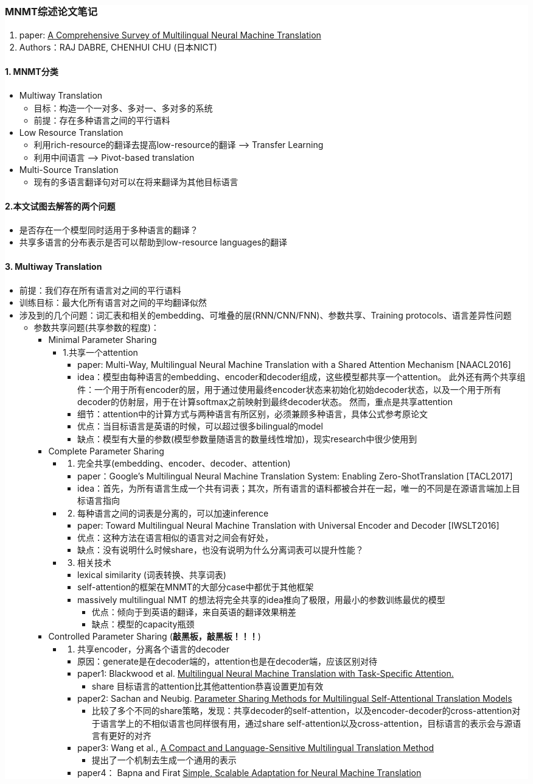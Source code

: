 ### MNMT综述论文笔记
1. paper: [A Comprehensive Survey of Multilingual Neural Machine Translation](https://arxiv.org/abs/2001.01115)
2. Authors：RAJ DABRE, CHENHUI CHU (日本NICT)
#### 1. MNMT分类
+ Multiway Translation
    + 目标：构造一个一对多、多对一、多对多的系统
    + 前提：存在多种语言之间的平行语料
+ Low Resource Translation
    + 利用rich-resource的翻译去提高low-resource的翻译 --> Transfer Learning
    + 利用中间语言 --> Pivot-based translation
+ Multi-Source Translation
    + 现有的多语言翻译句对可以在将来翻译为其他目标语言

#### 2.本文试图去解答的两个问题
+ 是否存在一个模型同时适用于多种语言的翻译？
+ 共享多语言的分布表示是否可以帮助到low-resource languages的翻译

#### 3. Multiway Translation
+ 前提：我们存在所有语言对之间的平行语料
+ 训练目标：最大化所有语言对之间的平均翻译似然
+ 涉及到的几个问题：词汇表和相关的embedding、可堆叠的层(RNN/CNN/FNN)、参数共享、Training protocols、语言差异性问题
  + 参数共享问题(共享参数的程度)：
    + Minimal Parameter Sharing
      + 1.共享一个attention
        + paper: Multi-Way, Multilingual Neural Machine Translation with a Shared Attention Mechanism [NAACL2016]
        + idea：模型由每种语言的embedding、encoder和decoder组成，这些模型都共享一个attention。 此外还有两个共享组件：一个用于所有encoder的层，用于通过使用最终encoder状态来初始化初始decoder状态，以及一个用于所有decoder的仿射层，用于在计算softmax之前映射到最终decoder状态。 然而，重点是共享attention
        + 细节：attention中的计算方式与两种语言有所区别，必须兼顾多种语言，具体公式参考原论文
        + 优点：当目标语言是英语的时候，可以超过很多bilingual的model
        + 缺点：模型有大量的参数(模型参数量随语言的数量线性增加)，现实research中很少使用到
    + Complete Parameter Sharing
      + 1. 完全共享(embedding、encoder、decoder、attention)
        + paper：Google’s Multilingual Neural Machine Translation System: Enabling Zero-ShotTranslation [TACL2017]
        + idea：首先，为所有语言生成一个共有词表；其次，所有语言的语料都被合并在一起，唯一的不同是在源语言端加上目标语言指向
      + 2. 每种语言之间的词表是分离的，可以加速inference
        + paper: Toward Multilingual Neural Machine Translation with Universal Encoder and Decoder [IWSLT2016]
        + 优点：这种方法在语言相似的语言对之间会有好处，
        + 缺点：没有说明什么时候share，也没有说明为什么分离词表可以提升性能？
      + 3. 相关技术
        + lexical similarity (词表转换、共享词表)
        + self-attention的框架在MNMT的大部分case中都优于其他框架
        + massively multilingual NMT 的想法将完全共享的idea推向了极限，用最小的参数训练最优的模型
          + 优点：倾向于到英语的翻译，来自英语的翻译效果稍差
          + 缺点：模型的capacity瓶颈
    + Controlled Parameter Sharing (**敲黑板，敲黑板！！！**)
      + 1. 共享encoder，分离各个语言的decoder
        + 原因：generate是在decoder端的，attention也是在decoder端，应该区别对待
        + paper1: Blackwood et al. [Multilingual Neural Machine Translation with Task-Specific Attention.](http://aclweb.org/anthology/C18-1263)   
            + share 目标语言的attention比其他attention恭喜设置更加有效
        + paper2: Sachan and Neubig. [Parameter Sharing Methods for Multilingual Self-Attentional Translation Models](http://aclweb.org/anthology/W18-6327)
            + 比较了多个不同的share策略，发现：共享decoder的self-attention，以及encoder-decoder的cross-attention对于语言学上的不相似语言也同样很有用，通过share self-attention以及cross-attention，目标语言的表示会与源语言有更好的对齐
        + paper3: Wang et al., [A Compact and Language-Sensitive Multilingual Translation Method](https://doi.org/10.18653/v1/P19-1117)
            + 提出了一个机制去生成一个通用的表示
        + paper4： Bapna and Firat [Simple, Scalable Adaptation for Neural Machine Translation](https://doi.org/10.18653/v1/D19-1165)